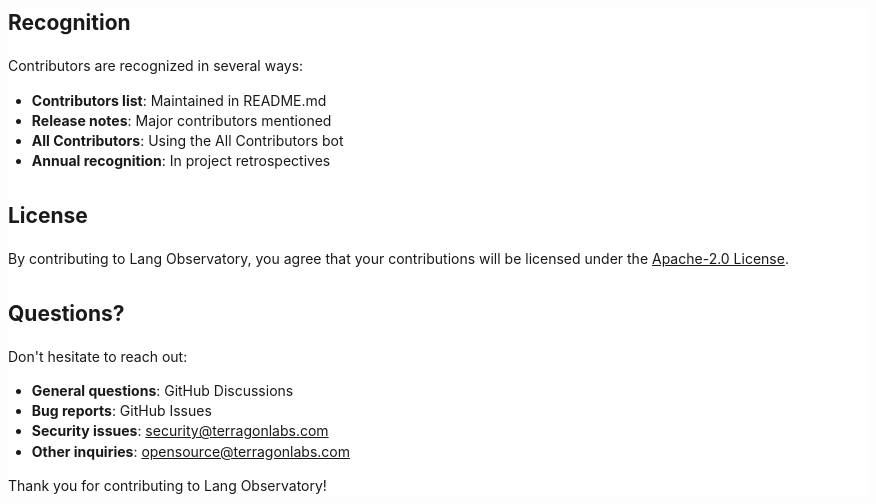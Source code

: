 ## Recognition

Contributors are recognized in several ways:

- **Contributors list**: Maintained in README.md
- **Release notes**: Major contributors mentioned
- **All Contributors**: Using the All Contributors bot
- **Annual recognition**: In project retrospectives

## License

By contributing to Lang Observatory, you agree that your contributions will be
licensed under the [Apache-2.0 License](LICENSE).

## Questions?

Don't hesitate to reach out:

- **General questions**: GitHub Discussions
- **Bug reports**: GitHub Issues
- **Security issues**: security@terragonlabs.com
- **Other inquiries**: opensource@terragonlabs.com

Thank you for contributing to Lang Observatory!
